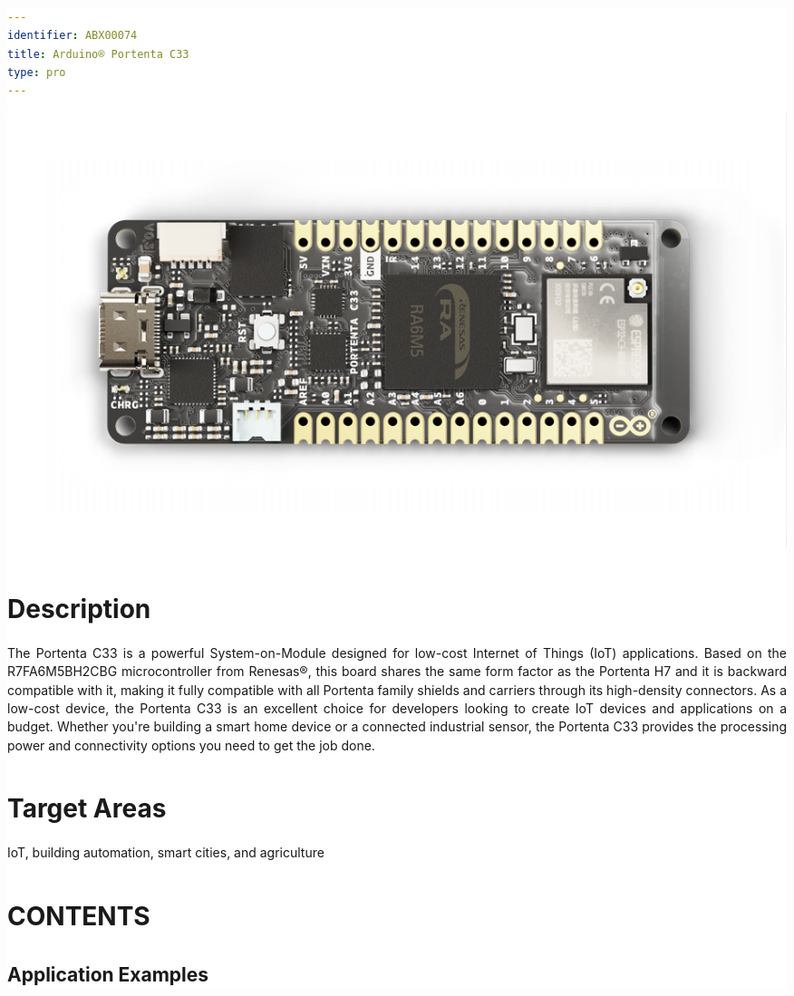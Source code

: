 ```yaml
---
identifier: ABX00074
title: Arduino® Portenta C33
type: pro
---
```


![](assets/Portenta_C33_Top_View.png)

# Description 

<p style="text-align: justify;">The Portenta C33 is a powerful System-on-Module designed for low-cost Internet of Things (IoT) applications. Based on the R7FA6M5BH2CBG microcontroller from Renesas®, this board shares the same form factor as the Portenta H7 and it is backward compatible with it, making it fully compatible with all Portenta family shields and carriers through its high-density connectors. As a low-cost device, the Portenta C33 is an excellent choice for developers looking to create IoT devices and applications on a budget. Whether you're building a smart home device or a connected industrial sensor, the Portenta C33 provides the processing power and connectivity options you need to get the job done.</p>

# Target Areas

IoT, building automation, smart cities, and agriculture

# CONTENTS
## Application Examples
